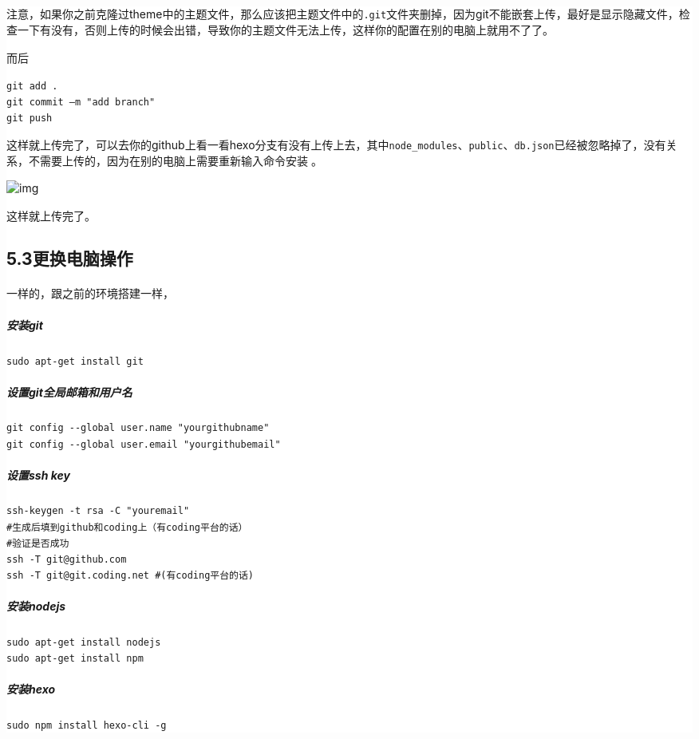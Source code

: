 注意，如果你之前克隆过theme中的主题文件，那么应该把主题文件中的`.git`文件夹删掉，因为git不能嵌套上传，最好是显示隐藏文件，检查一下有没有，否则上传的时候会出错，导致你的主题文件无法上传，这样你的配置在别的电脑上就用不了了。 

而后 

```
git add .
git commit –m "add branch"
git push 
```

这样就上传完了，可以去你的github上看一看hexo分支有没有上传上去，其中`node_modules`、`public`、`db.json`已经被忽略掉了，没有关系，不需要上传的，因为在别的电脑上需要重新输入命令安装 。 

![img](https://nohurry-imgbed.oss-cn-qingdao.aliyuncs.com/imgs/source05.jpg)

这样就上传完了。 

## 5.3更换电脑操作

一样的，跟之前的环境搭建一样， 

##### 安装git

```
sudo apt-get install git
```

##### 设置git全局邮箱和用户名

```
git config --global user.name "yourgithubname"
git config --global user.email "yourgithubemail"
```

##### 设置ssh key

```
ssh-keygen -t rsa -C "youremail"
#生成后填到github和coding上（有coding平台的话）
#验证是否成功
ssh -T git@github.com
ssh -T git@git.coding.net #(有coding平台的话)
```

##### 安装nodejs

```
sudo apt-get install nodejs
sudo apt-get install npm
```

##### 安装hexo

```
sudo npm install hexo-cli -g
```
